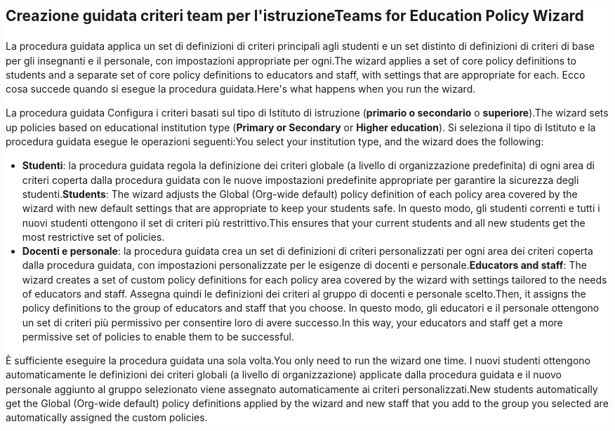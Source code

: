 ## <a name="teams-for-education-policy-wizard"></a><span data-ttu-id="4a3d0-123">Creazione guidata criteri team per l'istruzione</span><span class="sxs-lookup"><span data-stu-id="4a3d0-123">Teams for Education Policy Wizard</span></span>

<span data-ttu-id="4a3d0-124"><a name="polwiz_intro"> </a></span><span class="sxs-lookup"><span data-stu-id="4a3d0-124"><a name="polwiz_intro"> </a></span></span>

<span data-ttu-id="4a3d0-125">La procedura guidata applica un set di definizioni di criteri principali agli studenti e un set distinto di definizioni di criteri di base per gli insegnanti e il personale, con impostazioni appropriate per ogni.</span><span class="sxs-lookup"><span data-stu-id="4a3d0-125">The wizard applies a set of core policy definitions to students and a separate set of core policy definitions to educators and staff, with settings that are appropriate for each.</span></span> <span data-ttu-id="4a3d0-126">Ecco cosa succede quando si esegue la procedura guidata.</span><span class="sxs-lookup"><span data-stu-id="4a3d0-126">Here's what happens when you run the wizard.</span></span>

<span data-ttu-id="4a3d0-127">La procedura guidata Configura i criteri basati sul tipo di Istituto di istruzione (**primario o secondario** o **superiore**).</span><span class="sxs-lookup"><span data-stu-id="4a3d0-127">The wizard sets up policies based on educational institution type (**Primary or Secondary** or **Higher education**).</span></span> <span data-ttu-id="4a3d0-128">Si seleziona il tipo di Istituto e la procedura guidata esegue le operazioni seguenti:</span><span class="sxs-lookup"><span data-stu-id="4a3d0-128">You select your institution type, and the wizard does the following:</span></span>

- <span data-ttu-id="4a3d0-129">**Studenti**: la procedura guidata regola la definizione dei criteri globale (a livello di organizzazione predefinita) di ogni area di criteri coperta dalla procedura guidata con le nuove impostazioni predefinite appropriate per garantire la sicurezza degli studenti.</span><span class="sxs-lookup"><span data-stu-id="4a3d0-129">**Students**: The wizard adjusts the Global (Org-wide default) policy definition of each policy area covered by the wizard with new default settings that are appropriate to keep your students safe.</span></span> <span data-ttu-id="4a3d0-130">In questo modo, gli studenti correnti e tutti i nuovi studenti ottengono il set di criteri più restrittivo.</span><span class="sxs-lookup"><span data-stu-id="4a3d0-130">This ensures that your current students and all new students get the most restrictive set of policies.</span></span>
- <span data-ttu-id="4a3d0-131">**Docenti e personale**: la procedura guidata crea un set di definizioni di criteri personalizzati per ogni area dei criteri coperta dalla procedura guidata, con impostazioni personalizzate per le esigenze di docenti e personale.</span><span class="sxs-lookup"><span data-stu-id="4a3d0-131">**Educators and staff**: The wizard creates a set of custom policy definitions for each policy area covered by the wizard with settings tailored to the needs of educators and staff.</span></span> <span data-ttu-id="4a3d0-132">Assegna quindi le definizioni dei criteri al gruppo di docenti e personale scelto.</span><span class="sxs-lookup"><span data-stu-id="4a3d0-132">Then, it assigns the policy definitions to the group of educators and staff that you choose.</span></span> <span data-ttu-id="4a3d0-133">In questo modo, gli educatori e il personale ottengono un set di criteri più permissivo per consentire loro di avere successo.</span><span class="sxs-lookup"><span data-stu-id="4a3d0-133">In this way, your educators and staff get a more permissive set of policies to enable them to be successful.</span></span>

<span data-ttu-id="4a3d0-134">È sufficiente eseguire la procedura guidata una sola volta.</span><span class="sxs-lookup"><span data-stu-id="4a3d0-134">You only need to run the wizard one time.</span></span> <span data-ttu-id="4a3d0-135">I nuovi studenti ottengono automaticamente le definizioni dei criteri globali (a livello di organizzazione) applicate dalla procedura guidata e il nuovo personale aggiunto al gruppo selezionato viene assegnato automaticamente ai criteri personalizzati.</span><span class="sxs-lookup"><span data-stu-id="4a3d0-135">New students automatically get the Global (Org-wide default) policy definitions applied by the wizard and new staff that you add to the group you selected are automatically assigned the custom policies.</span></span>
